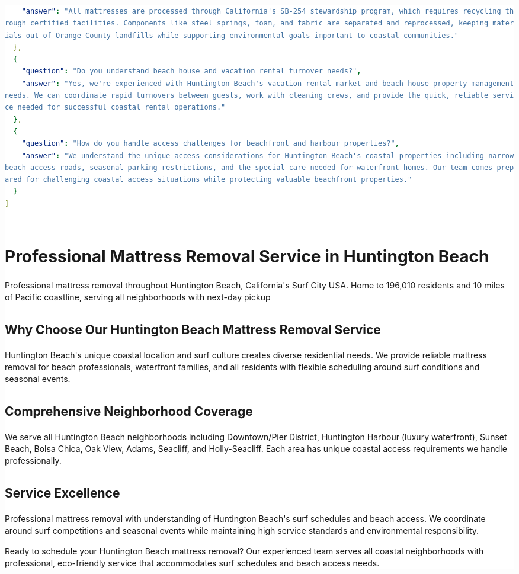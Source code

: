```yaml
    "answer": "All mattresses are processed through California's SB-254 stewardship program, which requires recycling through certified facilities. Components like steel springs, foam, and fabric are separated and reprocessed, keeping materials out of Orange County landfills while supporting environmental goals important to coastal communities."
  },
  {
    "question": "Do you understand beach house and vacation rental turnover needs?",
    "answer": "Yes, we're experienced with Huntington Beach's vacation rental market and beach house property management needs. We can coordinate rapid turnovers between guests, work with cleaning crews, and provide the quick, reliable service needed for successful coastal rental operations."
  },
  {
    "question": "How do you handle access challenges for beachfront and harbour properties?",
    "answer": "We understand the unique access considerations for Huntington Beach's coastal properties including narrow beach access roads, seasonal parking restrictions, and the special care needed for waterfront homes. Our team comes prepared for challenging coastal access situations while protecting valuable beachfront properties."
  }
]
---
```


# Professional Mattress Removal Service in Huntington Beach

Professional mattress removal throughout Huntington Beach, California's Surf City USA. Home to 196,010 residents and 10 miles of Pacific coastline, serving all neighborhoods with next-day pickup 

## Why Choose Our Huntington Beach Mattress Removal Service

Huntington Beach's unique coastal location and surf culture creates diverse residential needs. We provide reliable mattress removal for beach professionals, waterfront families, and all residents with flexible scheduling around surf conditions and seasonal events.

## Comprehensive Neighborhood Coverage

We serve all Huntington Beach neighborhoods including Downtown/Pier District, Huntington Harbour (luxury waterfront), Sunset Beach, Bolsa Chica, Oak View, Adams, Seacliff, and Holly-Seacliff. Each area has unique coastal access requirements we handle professionally.




## Service Excellence

Professional mattress removal with understanding of Huntington Beach's surf schedules and beach access. We coordinate around surf competitions and seasonal events while maintaining high service standards and environmental responsibility.


Ready to schedule your Huntington Beach mattress removal? Our experienced team serves all coastal neighborhoods with professional, eco-friendly service that accommodates surf schedules and beach access needs.
